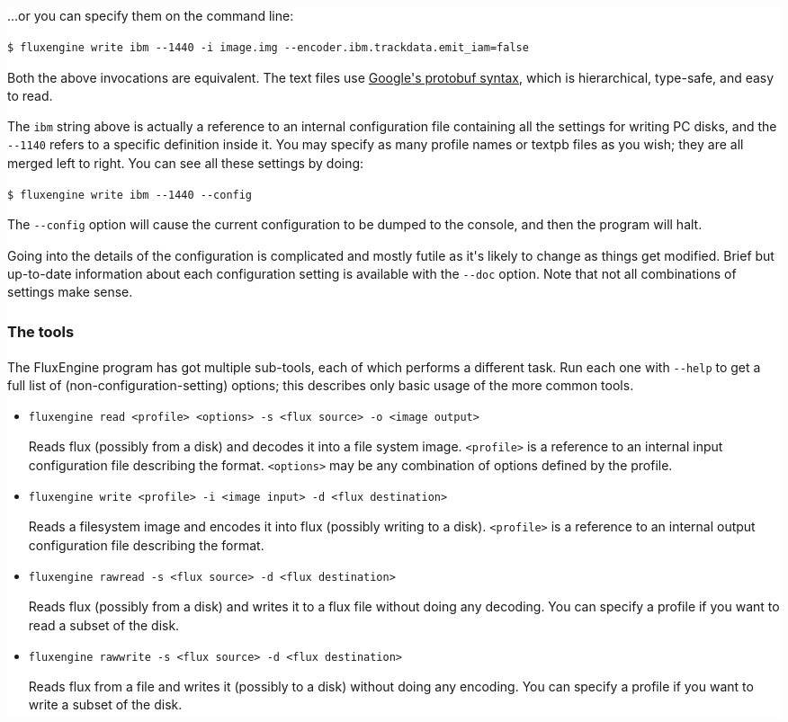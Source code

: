 ...or you can specify them on the command line:

```
$ fluxengine write ibm --1440 -i image.img --encoder.ibm.trackdata.emit_iam=false
```

Both the above invocations are equivalent. The text files use [Google's
protobuf syntax](https://developers.google.com/protocol-buffers), which is
hierarchical, type-safe, and easy to read.

The `ibm` string above is actually a reference to an internal configuration file
containing all the settings for writing PC disks, and the `--1140` refers to a
specific definition inside it. You may specify as many profile names or textpb
files as you wish; they are all merged left to right.  You can see all these
settings by doing:

```
$ fluxengine write ibm --1440 --config
```

The `--config` option will cause the current configuration to be dumped to the
console, and then the program will halt.

Going into the details of the configuration is complicated and mostly futile as
it's likely to change as things get modified. Brief but up-to-date information
about each configuration setting is available with the `--doc` option. Note
that not all combinations of settings make sense.

### The tools

The FluxEngine program has got multiple sub-tools, each of which performs a
different task. Run each one with `--help` to get a full list of
(non-configuration-setting) options; this describes only basic usage of the
more common tools.

  - `fluxengine read <profile> <options> -s <flux source> -o <image output>`

    Reads flux (possibly from a disk) and decodes it into a file system image.
    `<profile>` is a reference to an internal input configuration file
    describing the format. `<options>` may be any combination of options
    defined by the profile.

  - `fluxengine write <profile> -i <image input> -d <flux destination>`

    Reads a filesystem image and encodes it into flux (possibly writing to a
    disk). `<profile>` is a reference to an internal output configuration file
    describing the format.

  - `fluxengine rawread -s <flux source> -d <flux destination>`

    Reads flux (possibly from a disk) and writes it to a flux file without doing
    any decoding. You can specify a profile if you want to read a subset of the
    disk.

  - `fluxengine rawwrite -s <flux source> -d <flux destination>`

    Reads flux from a file and writes it (possibly to a disk) without doing any
    encoding. You can specify a profile if you want to write a subset of the
    disk.
